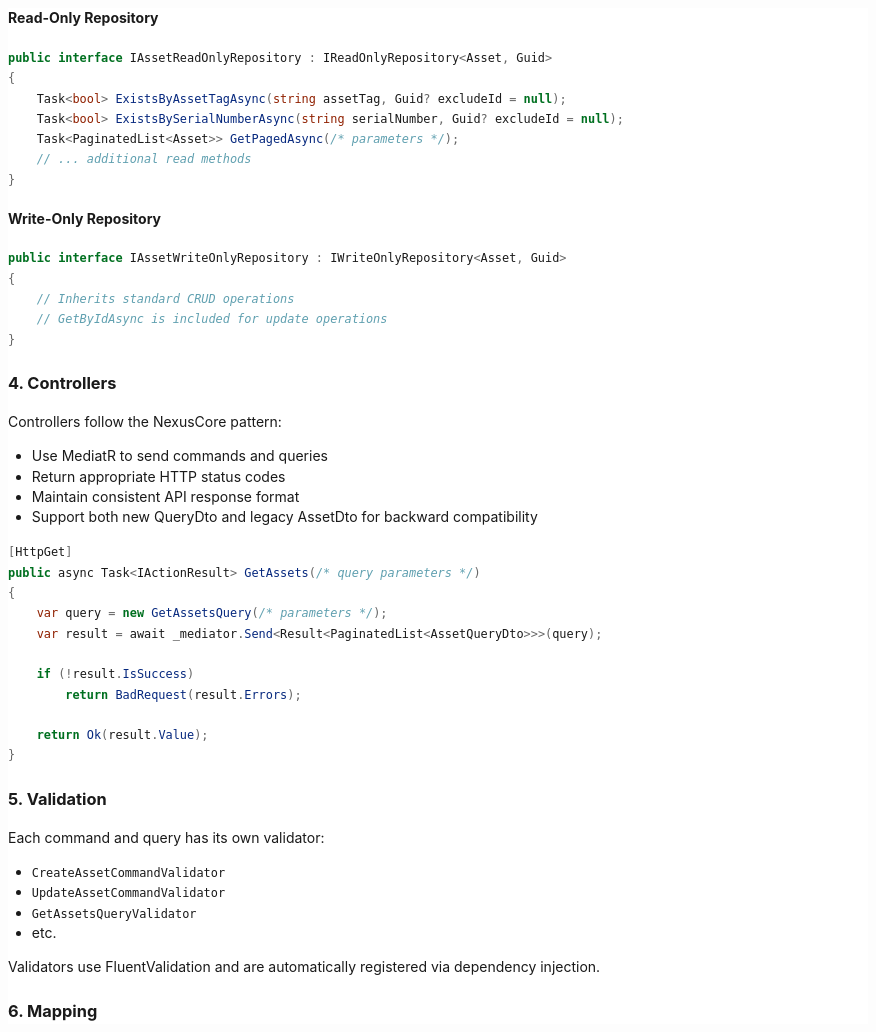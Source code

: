 #### Read-Only Repository
```csharp
public interface IAssetReadOnlyRepository : IReadOnlyRepository<Asset, Guid>
{
    Task<bool> ExistsByAssetTagAsync(string assetTag, Guid? excludeId = null);
    Task<bool> ExistsBySerialNumberAsync(string serialNumber, Guid? excludeId = null);
    Task<PaginatedList<Asset>> GetPagedAsync(/* parameters */);
    // ... additional read methods
}
```

#### Write-Only Repository
```csharp
public interface IAssetWriteOnlyRepository : IWriteOnlyRepository<Asset, Guid>
{
    // Inherits standard CRUD operations
    // GetByIdAsync is included for update operations
}
```

### 4. Controllers

Controllers follow the NexusCore pattern:
- Use MediatR to send commands and queries
- Return appropriate HTTP status codes
- Maintain consistent API response format
- Support both new QueryDto and legacy AssetDto for backward compatibility

```csharp
[HttpGet]
public async Task<IActionResult> GetAssets(/* query parameters */)
{
    var query = new GetAssetsQuery(/* parameters */);
    var result = await _mediator.Send<Result<PaginatedList<AssetQueryDto>>>(query);
    
    if (!result.IsSuccess)
        return BadRequest(result.Errors);
        
    return Ok(result.Value);
}
```

### 5. Validation

Each command and query has its own validator:
- `CreateAssetCommandValidator`
- `UpdateAssetCommandValidator`
- `GetAssetsQueryValidator`
- etc.

Validators use FluentValidation and are automatically registered via dependency injection.

### 6. Mapping

